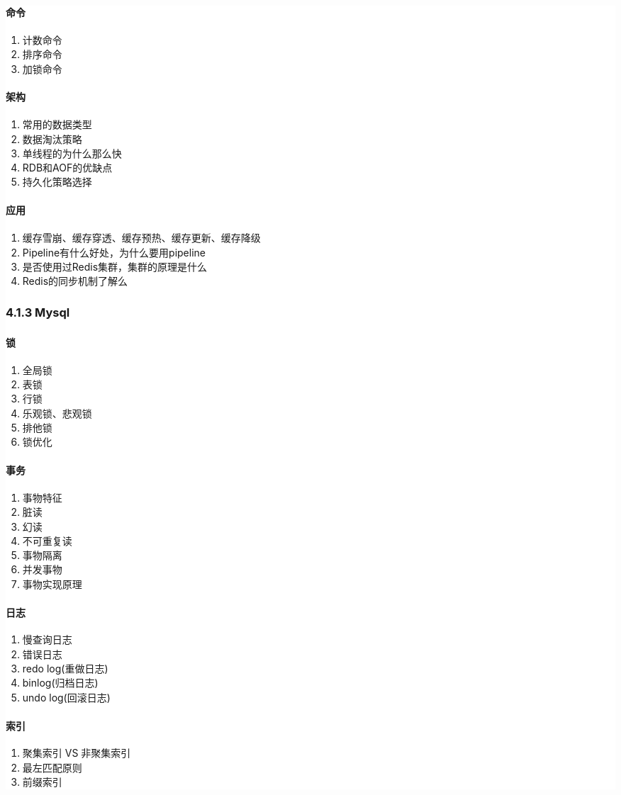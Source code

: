 ####  命令

1. 计数命令
2. 排序命令
3. 加锁命令

####  架构

1. 常用的数据类型
2. 数据淘汰策略
3. 单线程的为什么那么快
4. RDB和AOF的优缺点
5. 持久化策略选择

####  应用

1. 缓存雪崩、缓存穿透、缓存预热、缓存更新、缓存降级
2. Pipeline有什么好处，为什么要用pipeline
3. 是否使用过Redis集群，集群的原理是什么
4. Redis的同步机制了解么

###  4.1.3 Mysql

####  锁

1. 全局锁
2. 表锁
3. 行锁
4. 乐观锁、悲观锁
5. 排他锁
6. 锁优化

####  事务

1. 事物特征
2. 脏读
3. 幻读
4. 不可重复读
5. 事物隔离
6. 并发事物
7. 事物实现原理

####  日志

1. 慢查询日志
2. 错误日志
3. redo log(重做日志)
4. binlog(归档日志)
5. undo log(回滚日志)

####  索引

1. 聚集索引 VS 非聚集索引
2. 最左匹配原则
3. 前缀索引

